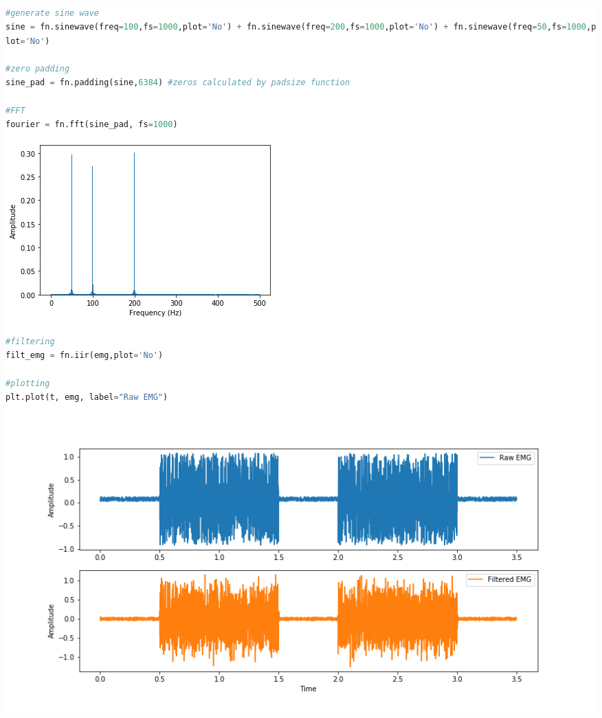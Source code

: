 
```python
#generate sine wave
sine = fn.sinewave(freq=100,fs=1000,plot='No') + fn.sinewave(freq=200,fs=1000,plot='No') + fn.sinewave(freq=50,fs=1000,plot='No')

#zero padding
sine_pad = fn.padding(sine,6384) #zeros calculated by padsize function

#FFT 
fourier = fn.fft(sine_pad, fs=1000)
```

![](docs/images/fft.png)


```python
#filtering
filt_emg = fn.iir(emg,plot='No')

#plotting
plt.plot(t, emg, label="Raw EMG")
```

![](docs/images/filt.png)
